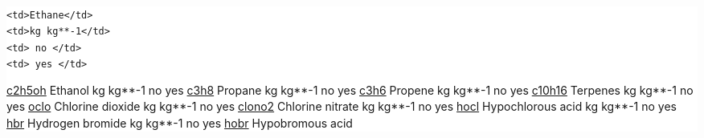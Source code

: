     <td>Ethane</td>
    <td>kg kg**-1</td>
    <td> no </td>
    <td> yes </td>
  </tr>
  <tr>
    <td><a href="https://codes.ecmwf.int/grib/param-db/?id=217046">c2h5oh</a></td>
    <td>Ethanol</td>
    <td>kg kg**-1</td>
    <td> no </td>
    <td> yes </td>
  </tr>
  <tr>
    <td><a href="https://codes.ecmwf.int/grib/param-db/?id=217047">c3h8</a></td>
    <td>Propane</td>
    <td>kg kg**-1</td>
    <td> no </td>
    <td> yes </td>
  </tr>
  <tr>
    <td><a href="https://codes.ecmwf.int/grib/param-db/?id=217048">c3h6</a></td>
    <td>Propene</td>
    <td>kg kg**-1</td>
    <td> no </td>
    <td> yes </td>
  </tr>
  <tr>
    <td><a href="https://codes.ecmwf.int/grib/param-db/?id=217049">c10h16</a></td>
    <td>Terpenes</td>
    <td>kg kg**-1</td>
    <td> no </td>
    <td> yes </td>
  </tr>
  <tr>
    <td><a href="https://codes.ecmwf.int/grib/param-db/?id=217063">oclo</a></td>
    <td>Chlorine dioxide</td>
    <td>kg kg**-1</td>
    <td> no </td>
    <td> yes </td>
  </tr>
  <tr>
    <td><a href="https://codes.ecmwf.int/grib/param-db/?id=217064">clono2</a></td>
    <td>Chlorine nitrate</td>
    <td>kg kg**-1</td>
    <td> no </td>
    <td> yes </td>
  </tr>
  <tr>
    <td><a href="https://codes.ecmwf.int/grib/param-db/?id=217065">hocl</a></td>
    <td>Hypochlorous acid</td>
    <td>kg kg**-1</td>
    <td> no </td>
    <td> yes </td>
  </tr>
  <tr>
    <td><a href="https://codes.ecmwf.int/grib/param-db/?id=217068">hbr</a></td>
    <td>Hydrogen bromide</td>
    <td>kg kg**-1</td>
    <td> no </td>
    <td> yes </td>
  </tr>
  <tr>
    <td><a href="https://codes.ecmwf.int/grib/param-db/?id=217070">hobr</a></td>
    <td>Hypobromous acid</td>